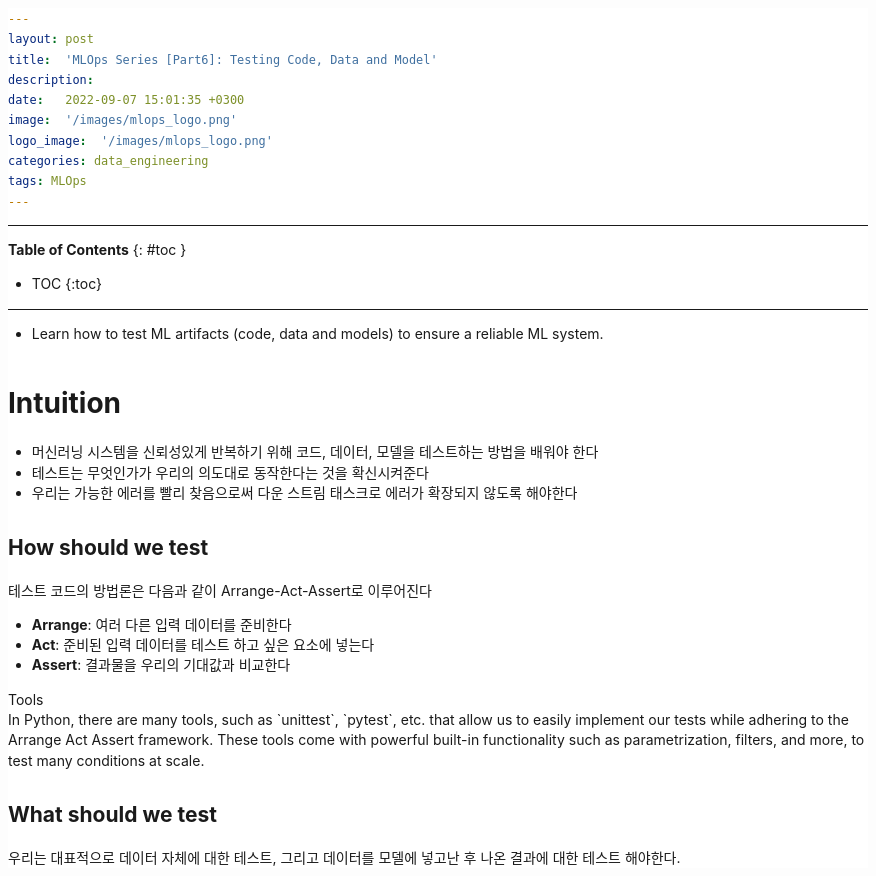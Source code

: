 ```yaml
---
layout: post
title:  'MLOps Series [Part6]: Testing Code, Data and Model'
description: 
date:   2022-09-07 15:01:35 +0300
image:  '/images/mlops_logo.png'
logo_image:  '/images/mlops_logo.png'
categories: data_engineering
tags: MLOps
---
```

---
**Table of Contents**
{: #toc }
*  TOC
{:toc}

---

- Learn how to test ML artifacts (code, data and models) to ensure a reliable ML system.


# Intuition

- 머신러닝 시스템을 신뢰성있게 반복하기 위해 코드, 데이터, 모델을 테스트하는 방법을 배워야 한다
- 테스트는 무엇인가가 우리의 의도대로 동작한다는 것을 확신시켜준다
- 우리는 가능한 에러를 빨리 찾음으로써 다운 스트림 태스크로 에러가 확장되지 않도록 해야한다

## How should we test

테스트 코드의 방법론은 다음과 같이 Arrange-Act-Assert로 이루어진다

- **Arrange**: 여러 다른 입력 데이터를 준비한다
- **Act**: 준비된 입력 데이터를 테스트 하고 싶은 요소에 넣는다
- **Assert**: 결과물을 우리의 기대값과 비교한다

<div class="pen-para">
    <div class="pen-bar">
      <i class="fas fa-hammer"></i>Tools
    </div>
    <div class="pen-content">
      In Python, there are many tools, such as `unittest`, `pytest`, etc. that allow us to easily implement our tests while adhering to the Arrange Act Assert framework. These tools come with powerful built-in functionality such as parametrization, filters, and more, to test many conditions at scale.  
    </div>
</div>



## What should we test

우리는 대표적으로 데이터 자체에 대한 테스트, 그리고 데이터를 모델에 넣고난 후 나온 결과에 대한 테스트 해야한다.  
